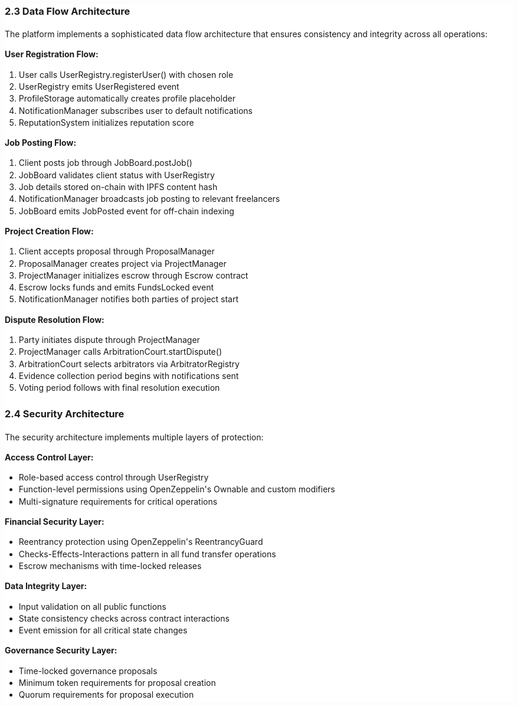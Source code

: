 ### 2.3 Data Flow Architecture

The platform implements a sophisticated data flow architecture that ensures consistency and integrity across all operations:

**User Registration Flow:**
1. User calls UserRegistry.registerUser() with chosen role
2. UserRegistry emits UserRegistered event
3. ProfileStorage automatically creates profile placeholder
4. NotificationManager subscribes user to default notifications
5. ReputationSystem initializes reputation score

**Job Posting Flow:**
1. Client posts job through JobBoard.postJob()
2. JobBoard validates client status with UserRegistry
3. Job details stored on-chain with IPFS content hash
4. NotificationManager broadcasts job posting to relevant freelancers
5. JobBoard emits JobPosted event for off-chain indexing

**Project Creation Flow:**
1. Client accepts proposal through ProposalManager
2. ProposalManager creates project via ProjectManager
3. ProjectManager initializes escrow through Escrow contract
4. Escrow locks funds and emits FundsLocked event
5. NotificationManager notifies both parties of project start

**Dispute Resolution Flow:**
1. Party initiates dispute through ProjectManager
2. ProjectManager calls ArbitrationCourt.startDispute()
3. ArbitrationCourt selects arbitrators via ArbitratorRegistry
4. Evidence collection period begins with notifications sent
5. Voting period follows with final resolution execution

### 2.4 Security Architecture

The security architecture implements multiple layers of protection:

**Access Control Layer:**
- Role-based access control through UserRegistry
- Function-level permissions using OpenZeppelin's Ownable and custom modifiers
- Multi-signature requirements for critical operations

**Financial Security Layer:**
- Reentrancy protection using OpenZeppelin's ReentrancyGuard
- Checks-Effects-Interactions pattern in all fund transfer operations
- Escrow mechanisms with time-locked releases

**Data Integrity Layer:**
- Input validation on all public functions
- State consistency checks across contract interactions
- Event emission for all critical state changes

**Governance Security Layer:**
- Time-locked governance proposals
- Minimum token requirements for proposal creation
- Quorum requirements for proposal execution
